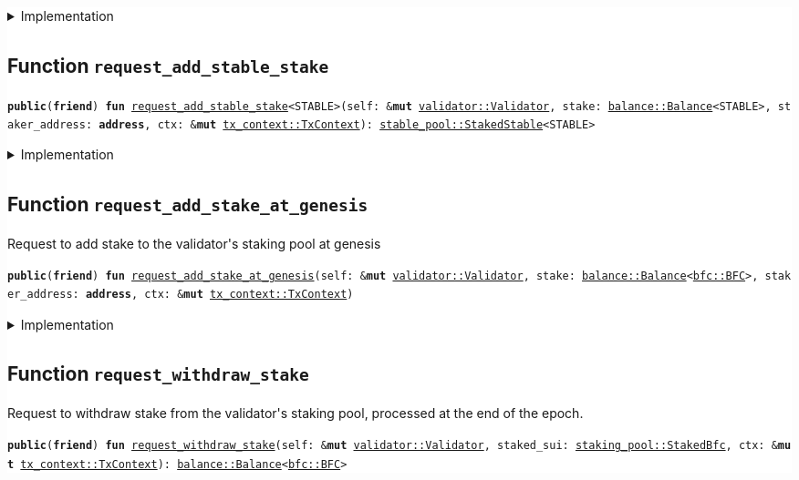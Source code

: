

<details><summary>Implementation</summary></details>

<a name="0x3_validator_request_add_stable_stake"></a>

## Function `request_add_stable_stake`



<pre><code><b>public</b>(<b>friend</b>) <b>fun</b> <a href="validator.md#0x3_validator_request_add_stable_stake">request_add_stable_stake</a>&lt;STABLE&gt;(self: &<b>mut</b> <a href="validator.md#0x3_validator_Validator">validator::Validator</a>, stake: <a href="../../../.././build/Sui/docs/balance.md#0x2_balance_Balance">balance::Balance</a>&lt;STABLE&gt;, staker_address: <b>address</b>, ctx: &<b>mut</b> <a href="../../../.././build/Sui/docs/tx_context.md#0x2_tx_context_TxContext">tx_context::TxContext</a>): <a href="stable_pool.md#0x3_stable_pool_StakedStable">stable_pool::StakedStable</a>&lt;STABLE&gt;
</code></pre>



<details><summary>Implementation</summary></details>

<a name="0x3_validator_request_add_stake_at_genesis"></a>

## Function `request_add_stake_at_genesis`

Request to add stake to the validator's staking pool at genesis


<pre><code><b>public</b>(<b>friend</b>) <b>fun</b> <a href="validator.md#0x3_validator_request_add_stake_at_genesis">request_add_stake_at_genesis</a>(self: &<b>mut</b> <a href="validator.md#0x3_validator_Validator">validator::Validator</a>, stake: <a href="../../../.././build/Sui/docs/balance.md#0x2_balance_Balance">balance::Balance</a>&lt;<a href="../../../.././build/Sui/docs/bfc.md#0x2_bfc_BFC">bfc::BFC</a>&gt;, staker_address: <b>address</b>, ctx: &<b>mut</b> <a href="../../../.././build/Sui/docs/tx_context.md#0x2_tx_context_TxContext">tx_context::TxContext</a>)
</code></pre>



<details><summary>Implementation</summary></details>

<a name="0x3_validator_request_withdraw_stake"></a>

## Function `request_withdraw_stake`

Request to withdraw stake from the validator's staking pool, processed at the end of the epoch.


<pre><code><b>public</b>(<b>friend</b>) <b>fun</b> <a href="validator.md#0x3_validator_request_withdraw_stake">request_withdraw_stake</a>(self: &<b>mut</b> <a href="validator.md#0x3_validator_Validator">validator::Validator</a>, staked_sui: <a href="staking_pool.md#0x3_staking_pool_StakedBfc">staking_pool::StakedBfc</a>, ctx: &<b>mut</b> <a href="../../../.././build/Sui/docs/tx_context.md#0x2_tx_context_TxContext">tx_context::TxContext</a>): <a href="../../../.././build/Sui/docs/balance.md#0x2_balance_Balance">balance::Balance</a>&lt;<a href="../../../.././build/Sui/docs/bfc.md#0x2_bfc_BFC">bfc::BFC</a>&gt;
</code></pre>

